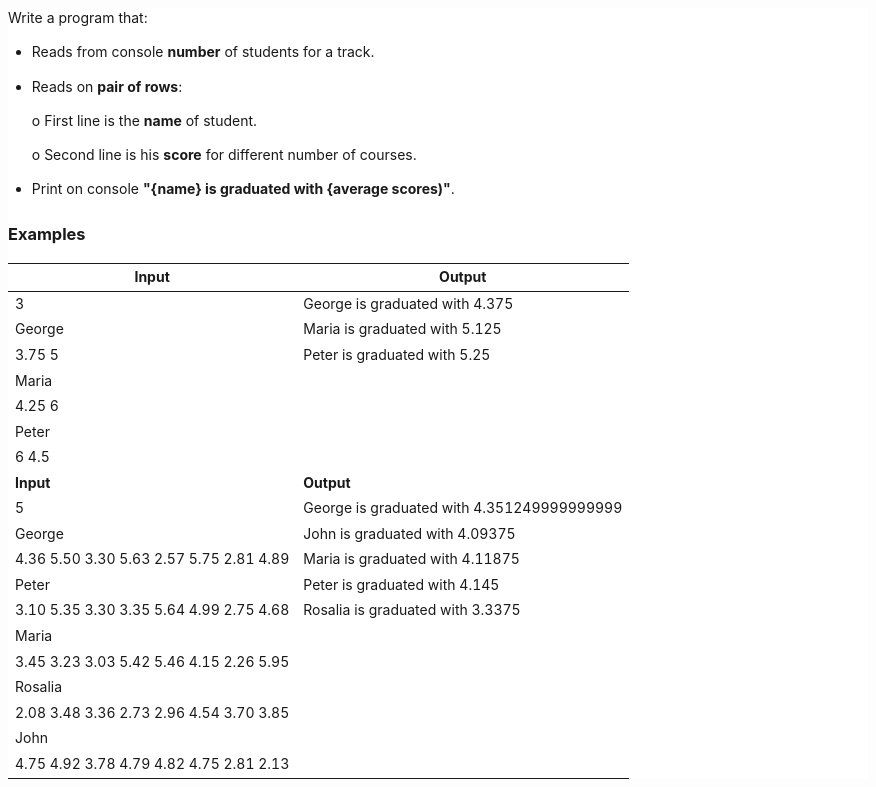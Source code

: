 Write a program that:

- Reads from console **number** of students for a track.
- Reads on **pair of rows**:

  o First line is the **name** of student.

  o Second line is his **score** for different number of courses.

- Print on console **"{name} is graduated with {average scores)"**.

### Examples

| **Input** | **Output** | 
| --- | --- |
| 3      | George is graduated with 4.375 |
| George | Maria is graduated with 5.125  |
| 3.75 5 | Peter is graduated with 5.25   |
| Maria  |
| 4.25 6 |
| Peter  |
| 6 4.5  |
| **Input** | **Output** |
| 5                                       | George is graduated with 4.351249999999999 |
| George                                  | John is graduated with 4.09375             |
| 4.36 5.50 3.30 5.63 2.57 5.75 2.81 4.89 | Maria is graduated with 4.11875            |
| Peter                                   | Peter is graduated with 4.145              |
| 3.10 5.35 3.30 3.35 5.64 4.99 2.75 4.68 | Rosalia is graduated with 3.3375           |
| Maria                                   | 
| 3.45 3.23 3.03 5.42 5.46 4.15 2.26 5.95 |
| Rosalia                                 |
| 2.08 3.48 3.36 2.73 2.96 4.54 3.70 3.85 |
| John                                    |
| 4.75 4.92 3.78 4.79 4.82 4.75 2.81 2.13 |
